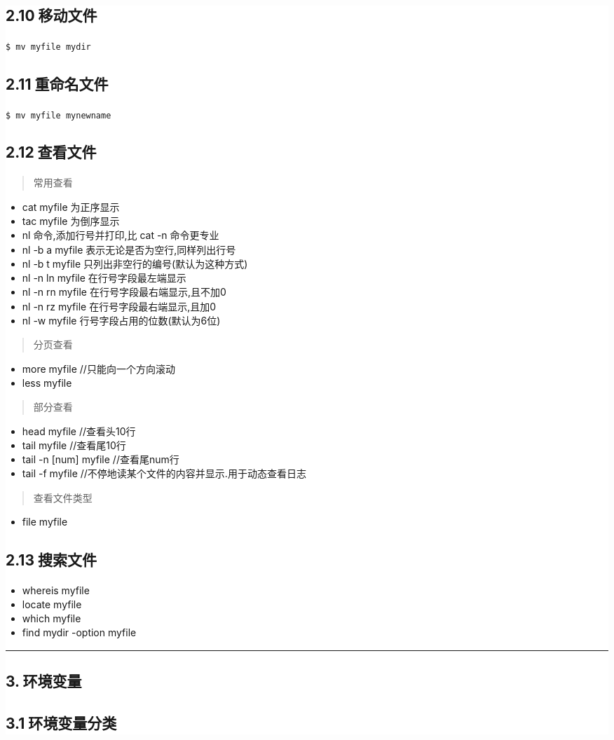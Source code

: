 ## 2.10 移动文件

```
$ mv myfile mydir
```

## 2.11 重命名文件

```
$ mv myfile mynewname
```

## 2.12 查看文件

>常用查看

- cat myfile 为正序显示
- tac myfile 为倒序显示
- nl 命令,添加行号并打印,比 cat -n 命令更专业
- nl -b a myfile 表示无论是否为空行,同样列出行号
- nl -b t myfile 只列出非空行的编号(默认为这种方式)
- nl -n ln myfile 在行号字段最左端显示
- nl -n rn myfile 在行号字段最右端显示,且不加0
- nl -n rz myfile 在行号字段最右端显示,且加0
- nl -w myfile 行号字段占用的位数(默认为6位)

>分页查看

- more myfile  //只能向一个方向滚动
- less myfile

>部分查看

- head myfile  //查看头10行
- tail myfile //查看尾10行
- tail -n [num] myfile  //查看尾num行
- tail -f myfile  //不停地读某个文件的内容并显示.用于动态查看日志

>查看文件类型

- file myfile

## 2.13 搜索文件

- whereis myfile
- locate myfile
- which myfile
- find mydir -option myfile

--------

## 3. 环境变量

## 3.1 环境变量分类
